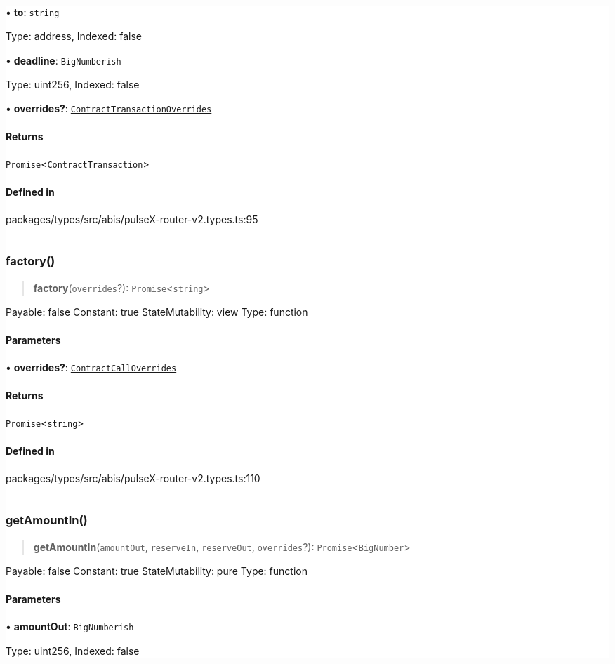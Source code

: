 • **to**: `string`

Type: address, Indexed: false

• **deadline**: `BigNumberish`

Type: uint256, Indexed: false

• **overrides?**: [`ContractTransactionOverrides`](../../../type-aliases/ContractTransactionOverrides.md)

#### Returns

`Promise`\<`ContractTransaction`\>

#### Defined in

packages/types/src/abis/pulseX-router-v2.types.ts:95

***

### factory()

> **factory**(`overrides`?): `Promise`\<`string`\>

Payable: false
Constant: true
StateMutability: view
Type: function

#### Parameters

• **overrides?**: [`ContractCallOverrides`](../../../type-aliases/ContractCallOverrides.md)

#### Returns

`Promise`\<`string`\>

#### Defined in

packages/types/src/abis/pulseX-router-v2.types.ts:110

***

### getAmountIn()

> **getAmountIn**(`amountOut`, `reserveIn`, `reserveOut`, `overrides`?): `Promise`\<`BigNumber`\>

Payable: false
Constant: true
StateMutability: pure
Type: function

#### Parameters

• **amountOut**: `BigNumberish`

Type: uint256, Indexed: false
